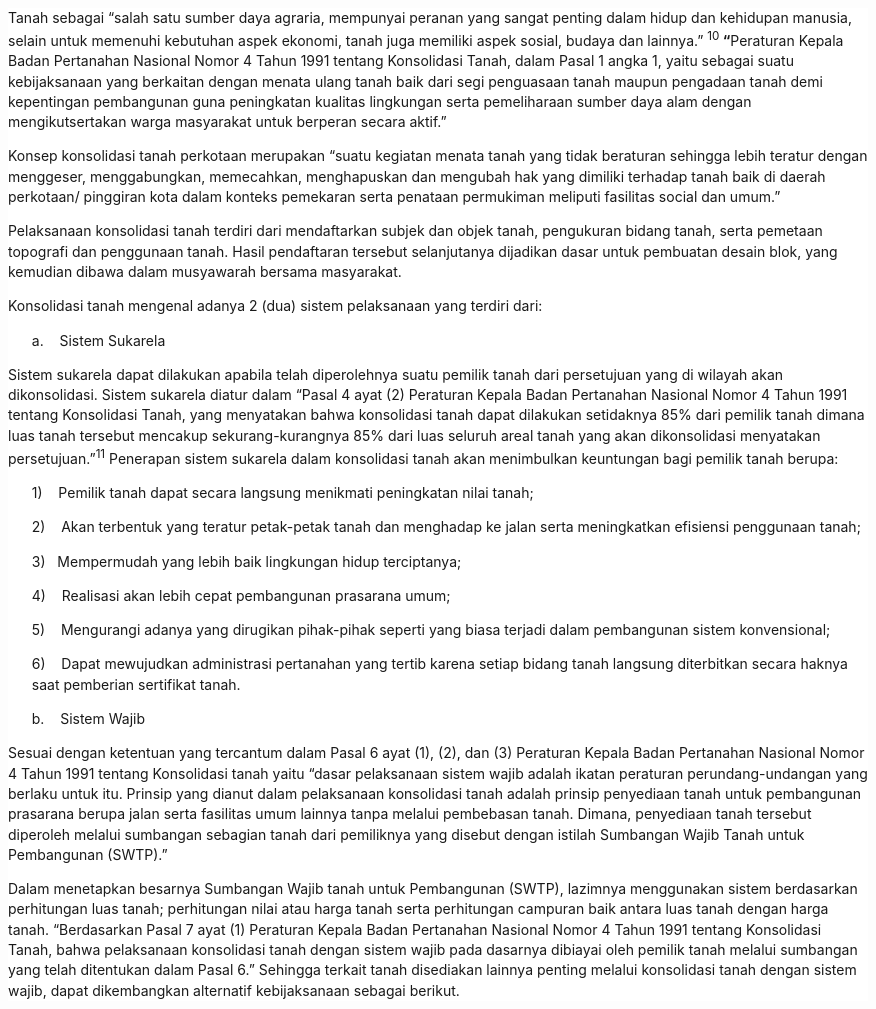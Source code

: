 <p><span class="font5">Tanah sebagai “salah satu sumber daya agraria, mempunyai peranan yang sangat penting dalam hidup dan kehidupan manusia, selain untuk memenuhi kebutuhan aspek ekonomi, tanah juga memiliki aspek sosial, budaya dan lainnya.” <sup>10 </sup></span><span class="font5" style="font-weight:bold;">“</span><span class="font5">Peraturan Kepala Badan Pertanahan Nasional Nomor 4 Tahun 1991 tentang Konsolidasi Tanah, dalam Pasal 1 angka 1, yaitu sebagai suatu kebijaksanaan yang berkaitan dengan menata ulang tanah baik dari segi penguasaan tanah maupun pengadaan tanah demi kepentingan pembangunan guna peningkatan kualitas lingkungan serta pemeliharaan sumber daya alam dengan mengikutsertakan warga masyarakat untuk berperan secara aktif.”</span></p>
<p><span class="font5">Konsep konsolidasi tanah perkotaan merupakan “suatu kegiatan menata tanah yang tidak beraturan sehingga lebih teratur dengan menggeser, menggabungkan, memecahkan, menghapuskan dan mengubah hak yang dimiliki terhadap tanah baik di daerah perkotaan/ pinggiran kota dalam konteks pemekaran serta penataan permukiman meliputi fasilitas social dan umum.”</span></p>
<p><span class="font5">Pelaksanaan konsolidasi tanah terdiri dari mendaftarkan subjek dan objek tanah, pengukuran bidang tanah, serta pemetaan topografi dan penggunaan tanah. Hasil pendaftaran tersebut selanjutanya dijadikan dasar untuk pembuatan desain blok, yang kemudian dibawa dalam musyawarah bersama masyarakat.</span></p>
<p><span class="font5">Konsolidasi tanah mengenal adanya 2 (dua) sistem pelaksanaan yang terdiri dari:</span></p>
<ul style="list-style:none;"><li>
<p><span class="font5">a. &nbsp;&nbsp;&nbsp;Sistem Sukarela</span></p></li></ul>
<p><span class="font5">Sistem sukarela dapat dilakukan apabila telah diperolehnya suatu pemilik tanah dari persetujuan yang di wilayah akan dikonsolidasi. Sistem sukarela diatur dalam “Pasal 4 ayat (2) Peraturan Kepala Badan Pertanahan Nasional Nomor 4 Tahun 1991 tentang Konsolidasi Tanah, yang menyatakan bahwa konsolidasi tanah dapat dilakukan setidaknya 85% dari pemilik tanah dimana luas tanah tersebut mencakup sekurang-kurangnya 85% dari luas seluruh areal tanah yang akan dikonsolidasi menyatakan persetujuan.”<sup>11</sup> Penerapan sistem sukarela dalam konsolidasi tanah akan menimbulkan keuntungan bagi pemilik tanah berupa:</span></p>
<ul style="list-style:none;"><li>
<p><span class="font5">1) &nbsp;&nbsp;&nbsp;Pemilik tanah dapat secara langsung menikmati peningkatan nilai tanah;</span></p></li>
<li>
<p><span class="font5">2) &nbsp;&nbsp;&nbsp;Akan terbentuk yang teratur petak-petak tanah dan menghadap ke jalan serta meningkatkan efisiensi penggunaan tanah;</span></p></li>
<li>
<p><span class="font5">3) &nbsp;&nbsp;Mempermudah yang lebih baik lingkungan hidup terciptanya;</span></p></li>
<li>
<p><span class="font5">4) &nbsp;&nbsp;&nbsp;Realisasi akan lebih cepat pembangunan prasarana umum;</span></p></li>
<li>
<p><span class="font5">5) &nbsp;&nbsp;&nbsp;Mengurangi adanya yang dirugikan pihak-pihak seperti yang biasa terjadi dalam pembangunan sistem konvensional;</span></p></li>
<li>
<p><span class="font5">6) &nbsp;&nbsp;&nbsp;Dapat mewujudkan administrasi pertanahan yang tertib karena setiap bidang tanah langsung diterbitkan secara haknya saat pemberian sertifikat tanah.</span></p></li></ul>
<ul style="list-style:none;"><li>
<p><span class="font5">b. &nbsp;&nbsp;&nbsp;Sistem Wajib</span></p></li></ul>
<p><span class="font5">Sesuai dengan ketentuan yang tercantum dalam Pasal 6 ayat (1), (2), dan (3) Peraturan Kepala Badan Pertanahan Nasional Nomor 4 Tahun 1991 tentang Konsolidasi tanah yaitu “dasar pelaksanaan sistem wajib adalah ikatan peraturan perundang-undangan yang berlaku untuk itu. Prinsip yang dianut dalam pelaksanaan konsolidasi tanah adalah prinsip penyediaan tanah untuk pembangunan prasarana berupa jalan serta fasilitas umum lainnya tanpa melalui pembebasan tanah. Dimana, penyediaan tanah tersebut diperoleh melalui sumbangan sebagian tanah dari pemiliknya yang disebut dengan istilah Sumbangan Wajib Tanah untuk Pembangunan (SWTP).”</span></p>
<p><span class="font5">Dalam menetapkan besarnya Sumbangan Wajib tanah untuk Pembangunan (SWTP), lazimnya menggunakan sistem berdasarkan perhitungan luas tanah; perhitungan nilai atau harga tanah serta perhitungan campuran baik antara luas tanah dengan harga tanah. “Berdasarkan Pasal 7 ayat (1) Peraturan Kepala Badan Pertanahan Nasional Nomor 4 Tahun 1991 tentang Konsolidasi Tanah, bahwa pelaksanaan konsolidasi tanah dengan sistem wajib pada dasarnya dibiayai oleh pemilik tanah melalui sumbangan yang telah ditentukan dalam Pasal 6.” Sehingga terkait tanah disediakan lainnya penting melalui konsolidasi tanah dengan sistem wajib, dapat dikembangkan alternatif kebijaksanaan sebagai berikut.</span></p>
<ul style="list-style:none;"><li>